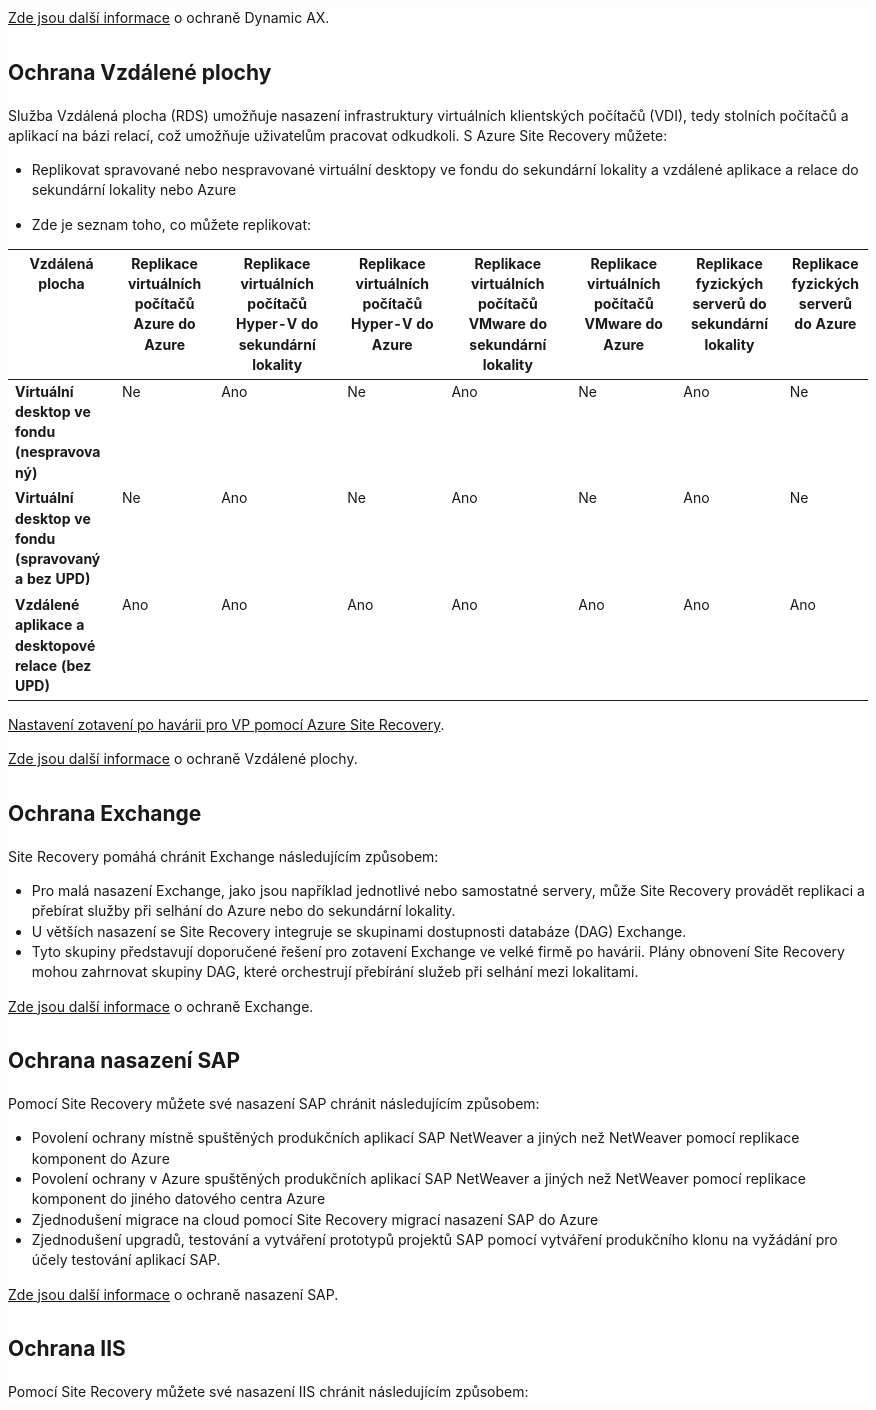 [Zde jsou další informace](site-recovery-dynamicsax.md) o ochraně Dynamic AX.

## <a name="protect-rds"></a>Ochrana Vzdálené plochy
Služba Vzdálená plocha (RDS) umožňuje nasazení infrastruktury virtuálních klientských počítačů (VDI), tedy stolních počítačů a aplikací na bázi relací, což umožňuje uživatelům pracovat odkudkoli. S Azure Site Recovery můžete:

* Replikovat spravované nebo nespravované virtuální desktopy ve fondu do sekundární lokality a vzdálené aplikace a relace do sekundární lokality nebo Azure

* Zde je seznam toho, co můžete replikovat:

| **Vzdálená plocha** |**Replikace virtuálních počítačů Azure do Azure** | **Replikace virtuálních počítačů Hyper-V do sekundární lokality** | **Replikace virtuálních počítačů Hyper-V do Azure** | **Replikace virtuálních počítačů VMware do sekundární lokality** | **Replikace virtuálních počítačů VMware do Azure** | **Replikace fyzických serverů do sekundární lokality** | **Replikace fyzických serverů do Azure** |
|---| --- | --- | --- | --- | --- | --- | --- |
| **Virtuální desktop ve fondu (nespravovaný)** |Ne|Ano |Ne |Ano |Ne |Ano |Ne |
| **Virtuální desktop ve fondu (spravovaný a bez UPD)** |Ne|Ano |Ne |Ano |Ne |Ano |Ne |
| **Vzdálené aplikace a desktopové relace (bez UPD)** |Ano|Ano |Ano |Ano |Ano |Ano |Ano |

[Nastavení zotavení po havárii pro VP pomocí Azure Site Recovery](https://docs.microsoft.com/en-us/windows-server/remote/remote-desktop-services/rds-disaster-recovery-with-azure).

[Zde jsou další informace](https://gallery.technet.microsoft.com/Remote-Desktop-DR-Solution-bdf6ddcb) o ochraně Vzdálené plochy.

## <a name="protect-exchange"></a>Ochrana Exchange
Site Recovery pomáhá chránit Exchange následujícím způsobem:

* Pro malá nasazení Exchange, jako jsou například jednotlivé nebo samostatné servery, může Site Recovery provádět replikaci a přebírat služby při selhání do Azure nebo do sekundární lokality.
* U větších nasazení se Site Recovery integruje se skupinami dostupnosti databáze (DAG) Exchange.
* Tyto skupiny představují doporučené řešení pro zotavení Exchange ve velké firmě po havárii.  Plány obnovení Site Recovery mohou zahrnovat skupiny DAG, které orchestrují přebírání služeb při selhání mezi lokalitami.

[Zde jsou další informace](https://gallery.technet.microsoft.com/Exchange-DR-Solution-using-11a7dcb6) o ochraně Exchange.

## <a name="protect-sap"></a>Ochrana nasazení SAP
Pomocí Site Recovery můžete své nasazení SAP chránit následujícím způsobem:

* Povolení ochrany místně spuštěných produkčních aplikací SAP NetWeaver a jiných než NetWeaver pomocí replikace komponent do Azure
* Povolení ochrany v Azure spuštěných produkčních aplikací SAP NetWeaver a jiných než NetWeaver pomocí replikace komponent do jiného datového centra Azure
* Zjednodušení migrace na cloud pomocí Site Recovery migrací nasazení SAP do Azure
* Zjednodušení upgradů, testování a vytváření prototypů projektů SAP pomocí vytváření produkčního klonu na vyžádání pro účely testování aplikací SAP.

[Zde jsou další informace](site-recovery-sap.md) o ochraně nasazení SAP.

## <a name="protect-iis"></a>Ochrana IIS
Pomocí Site Recovery můžete své nasazení IIS chránit následujícím způsobem:
